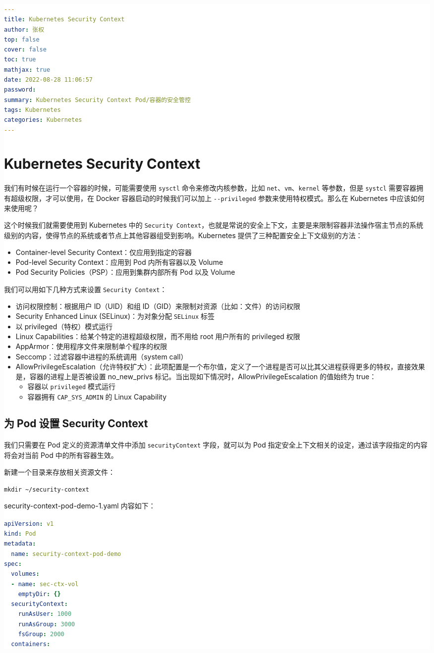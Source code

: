 ```yaml
---
title: Kubernetes Security Context
author: 张权
top: false
cover: false
toc: true
mathjax: true
date: 2022-08-28 11:06:57
password:
summary: Kubernetes Security Context Pod/容器的安全管控
tags: Kubernetes
categories: Kubernetes
---
```


# Kubernetes Security Context

我们有时候在运行一个容器的时候，可能需要使用 `sysctl` 命令来修改内核参数，比如 `net`、`vm`、`kernel` 等参数，但是 `systcl` 需要容器拥有超级权限，才可以使用，在 Docker 容器启动的时候我们可以加上 `--privileged` 参数来使用特权模式。那么在 Kubernetes 中应该如何来使用呢？

这个时候我们就需要使用到 Kubernetes 中的 `Security Context`，也就是常说的安全上下文，主要是来限制容器非法操作宿主节点的系统级别的内容，使得节点的系统或者节点上其他容器组受到影响。Kubernetes 提供了三种配置安全上下文级别的方法：

- Container-level Security Context：仅应用到指定的容器
- Pod-level Security Context：应用到 Pod 内所有容器以及 Volume
- Pod Security Policies（PSP）：应用到集群内部所有 Pod 以及 Volume

我们可以用如下几种方式来设置 `Security Context`：

- 访问权限控制：根据用户 ID（UID）和组 ID（GID）来限制对资源（比如：文件）的访问权限
- Security Enhanced Linux (SELinux)：为对象分配 `SELinux` 标签
- 以 privileged（特权）模式运行
- Linux Capabilities：给某个特定的进程超级权限，而不用给 root 用户所有的 privileged 权限
- AppArmor：使用程序文件来限制单个程序的权限
- Seccomp：过滤容器中进程的系统调用（system call）
- AllowPrivilegeEscalation（允许特权扩大）：此项配置是一个布尔值，定义了一个进程是否可以比其父进程获得更多的特权，直接效果是，容器的进程上是否被设置 no_new_privs 标记。当出现如下情况时，AllowPrivilegeEscalation 的值始终为 true：
  - 容器以 `privileged` 模式运行
  - 容器拥有 `CAP_SYS_ADMIN` 的 Linux Capability

## 为 Pod 设置 Security Context

我们只需要在 Pod 定义的资源清单文件中添加 `securityContext` 字段，就可以为 Pod 指定安全上下文相关的设定，通过该字段指定的内容将会对当前 Pod 中的所有容器生效。

新建一个目录来存放相关资源文件：

```shell
mkdir ~/security-context
```

security-context-pod-demo-1.yaml 内容如下：

```yaml
apiVersion: v1
kind: Pod
metadata:
  name: security-context-pod-demo
spec:
  volumes:
  - name: sec-ctx-vol
    emptyDir: {}
  securityContext:
    runAsUser: 1000
    runAsGroup: 3000
    fsGroup: 2000
  containers:
```